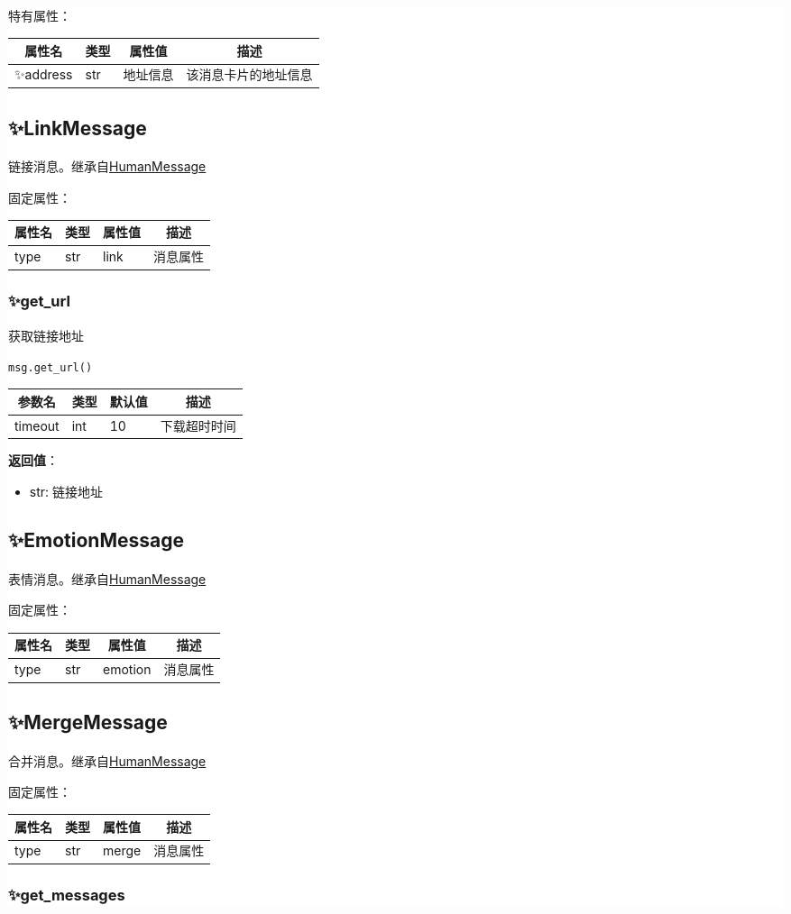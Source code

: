 特有属性：

| 属性名 | 类型 | 属性值  | 描述  |
| ----- | --- |----- | -------- |
| ✨address | str |  地址信息 | 该消息卡片的地址信息 |

## ✨LinkMessage

链接消息。继承自[HumanMessage](#humanmessage)

固定属性：

| 属性名 | 类型 | 属性值  | 描述  |
| ----- | --- |----- | -------- |
| type | str |  link | 消息属性 |

### ✨get_url

获取链接地址

```python
msg.get_url()
```

| 参数名 | 类型   |  默认值  | 描述    |
| ------ | ------ | -------- | ------ |
| timeout | int  |  10 | 下载超时时间 |

**返回值**：

- str: 链接地址

## ✨EmotionMessage

表情消息。继承自[HumanMessage](#humanmessage)

固定属性：

| 属性名 | 类型 | 属性值  | 描述  |
| ----- | --- |----- | -------- |
| type | str |  emotion | 消息属性 |

## ✨MergeMessage

合并消息。继承自[HumanMessage](#humanmessage)

固定属性：

| 属性名 | 类型 | 属性值  | 描述  |
| ----- | --- |----- | -------- |
| type | str |  merge | 消息属性 |

### ✨get_messages
